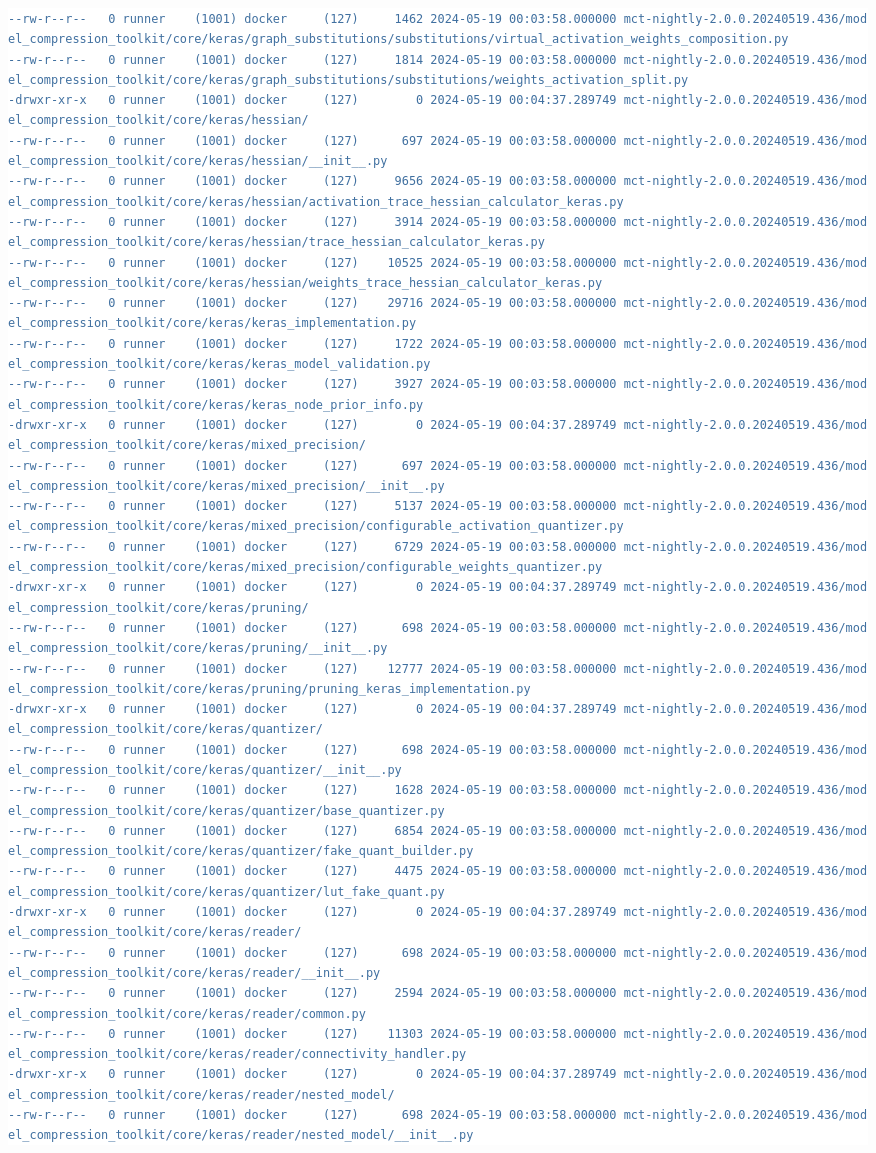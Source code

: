```diff
--rw-r--r--   0 runner    (1001) docker     (127)     1462 2024-05-19 00:03:58.000000 mct-nightly-2.0.0.20240519.436/model_compression_toolkit/core/keras/graph_substitutions/substitutions/virtual_activation_weights_composition.py
--rw-r--r--   0 runner    (1001) docker     (127)     1814 2024-05-19 00:03:58.000000 mct-nightly-2.0.0.20240519.436/model_compression_toolkit/core/keras/graph_substitutions/substitutions/weights_activation_split.py
-drwxr-xr-x   0 runner    (1001) docker     (127)        0 2024-05-19 00:04:37.289749 mct-nightly-2.0.0.20240519.436/model_compression_toolkit/core/keras/hessian/
--rw-r--r--   0 runner    (1001) docker     (127)      697 2024-05-19 00:03:58.000000 mct-nightly-2.0.0.20240519.436/model_compression_toolkit/core/keras/hessian/__init__.py
--rw-r--r--   0 runner    (1001) docker     (127)     9656 2024-05-19 00:03:58.000000 mct-nightly-2.0.0.20240519.436/model_compression_toolkit/core/keras/hessian/activation_trace_hessian_calculator_keras.py
--rw-r--r--   0 runner    (1001) docker     (127)     3914 2024-05-19 00:03:58.000000 mct-nightly-2.0.0.20240519.436/model_compression_toolkit/core/keras/hessian/trace_hessian_calculator_keras.py
--rw-r--r--   0 runner    (1001) docker     (127)    10525 2024-05-19 00:03:58.000000 mct-nightly-2.0.0.20240519.436/model_compression_toolkit/core/keras/hessian/weights_trace_hessian_calculator_keras.py
--rw-r--r--   0 runner    (1001) docker     (127)    29716 2024-05-19 00:03:58.000000 mct-nightly-2.0.0.20240519.436/model_compression_toolkit/core/keras/keras_implementation.py
--rw-r--r--   0 runner    (1001) docker     (127)     1722 2024-05-19 00:03:58.000000 mct-nightly-2.0.0.20240519.436/model_compression_toolkit/core/keras/keras_model_validation.py
--rw-r--r--   0 runner    (1001) docker     (127)     3927 2024-05-19 00:03:58.000000 mct-nightly-2.0.0.20240519.436/model_compression_toolkit/core/keras/keras_node_prior_info.py
-drwxr-xr-x   0 runner    (1001) docker     (127)        0 2024-05-19 00:04:37.289749 mct-nightly-2.0.0.20240519.436/model_compression_toolkit/core/keras/mixed_precision/
--rw-r--r--   0 runner    (1001) docker     (127)      697 2024-05-19 00:03:58.000000 mct-nightly-2.0.0.20240519.436/model_compression_toolkit/core/keras/mixed_precision/__init__.py
--rw-r--r--   0 runner    (1001) docker     (127)     5137 2024-05-19 00:03:58.000000 mct-nightly-2.0.0.20240519.436/model_compression_toolkit/core/keras/mixed_precision/configurable_activation_quantizer.py
--rw-r--r--   0 runner    (1001) docker     (127)     6729 2024-05-19 00:03:58.000000 mct-nightly-2.0.0.20240519.436/model_compression_toolkit/core/keras/mixed_precision/configurable_weights_quantizer.py
-drwxr-xr-x   0 runner    (1001) docker     (127)        0 2024-05-19 00:04:37.289749 mct-nightly-2.0.0.20240519.436/model_compression_toolkit/core/keras/pruning/
--rw-r--r--   0 runner    (1001) docker     (127)      698 2024-05-19 00:03:58.000000 mct-nightly-2.0.0.20240519.436/model_compression_toolkit/core/keras/pruning/__init__.py
--rw-r--r--   0 runner    (1001) docker     (127)    12777 2024-05-19 00:03:58.000000 mct-nightly-2.0.0.20240519.436/model_compression_toolkit/core/keras/pruning/pruning_keras_implementation.py
-drwxr-xr-x   0 runner    (1001) docker     (127)        0 2024-05-19 00:04:37.289749 mct-nightly-2.0.0.20240519.436/model_compression_toolkit/core/keras/quantizer/
--rw-r--r--   0 runner    (1001) docker     (127)      698 2024-05-19 00:03:58.000000 mct-nightly-2.0.0.20240519.436/model_compression_toolkit/core/keras/quantizer/__init__.py
--rw-r--r--   0 runner    (1001) docker     (127)     1628 2024-05-19 00:03:58.000000 mct-nightly-2.0.0.20240519.436/model_compression_toolkit/core/keras/quantizer/base_quantizer.py
--rw-r--r--   0 runner    (1001) docker     (127)     6854 2024-05-19 00:03:58.000000 mct-nightly-2.0.0.20240519.436/model_compression_toolkit/core/keras/quantizer/fake_quant_builder.py
--rw-r--r--   0 runner    (1001) docker     (127)     4475 2024-05-19 00:03:58.000000 mct-nightly-2.0.0.20240519.436/model_compression_toolkit/core/keras/quantizer/lut_fake_quant.py
-drwxr-xr-x   0 runner    (1001) docker     (127)        0 2024-05-19 00:04:37.289749 mct-nightly-2.0.0.20240519.436/model_compression_toolkit/core/keras/reader/
--rw-r--r--   0 runner    (1001) docker     (127)      698 2024-05-19 00:03:58.000000 mct-nightly-2.0.0.20240519.436/model_compression_toolkit/core/keras/reader/__init__.py
--rw-r--r--   0 runner    (1001) docker     (127)     2594 2024-05-19 00:03:58.000000 mct-nightly-2.0.0.20240519.436/model_compression_toolkit/core/keras/reader/common.py
--rw-r--r--   0 runner    (1001) docker     (127)    11303 2024-05-19 00:03:58.000000 mct-nightly-2.0.0.20240519.436/model_compression_toolkit/core/keras/reader/connectivity_handler.py
-drwxr-xr-x   0 runner    (1001) docker     (127)        0 2024-05-19 00:04:37.289749 mct-nightly-2.0.0.20240519.436/model_compression_toolkit/core/keras/reader/nested_model/
--rw-r--r--   0 runner    (1001) docker     (127)      698 2024-05-19 00:03:58.000000 mct-nightly-2.0.0.20240519.436/model_compression_toolkit/core/keras/reader/nested_model/__init__.py
```